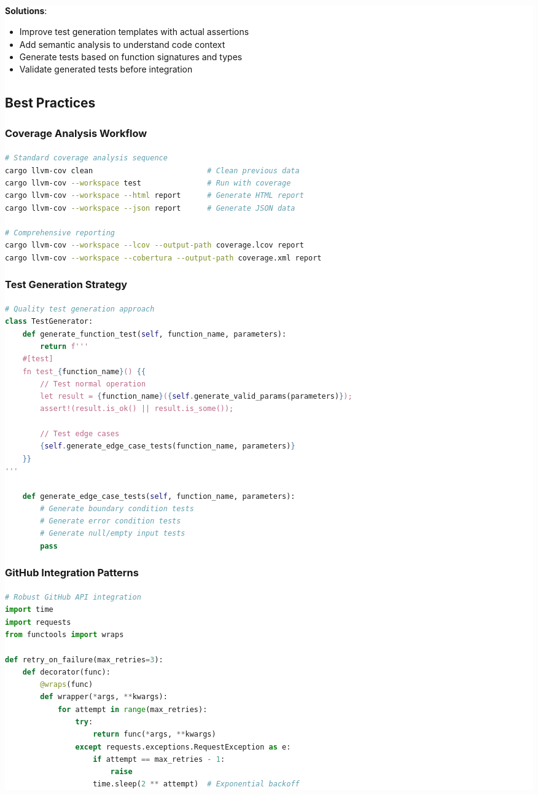 **Solutions**:
- Improve test generation templates with actual assertions
- Add semantic analysis to understand code context
- Generate tests based on function signatures and types
- Validate generated tests before integration

## Best Practices

### Coverage Analysis Workflow
```bash
# Standard coverage analysis sequence
cargo llvm-cov clean                          # Clean previous data
cargo llvm-cov --workspace test               # Run with coverage
cargo llvm-cov --workspace --html report      # Generate HTML report
cargo llvm-cov --workspace --json report      # Generate JSON data

# Comprehensive reporting
cargo llvm-cov --workspace --lcov --output-path coverage.lcov report
cargo llvm-cov --workspace --cobertura --output-path coverage.xml report
```

### Test Generation Strategy
```python
# Quality test generation approach
class TestGenerator:
    def generate_function_test(self, function_name, parameters):
        return f'''
    #[test]
    fn test_{function_name}() {{
        // Test normal operation
        let result = {function_name}({self.generate_valid_params(parameters)});
        assert!(result.is_ok() || result.is_some());
        
        // Test edge cases
        {self.generate_edge_case_tests(function_name, parameters)}
    }}
'''
    
    def generate_edge_case_tests(self, function_name, parameters):
        # Generate boundary condition tests
        # Generate error condition tests
        # Generate null/empty input tests
        pass
```

### GitHub Integration Patterns
```python
# Robust GitHub API integration
import time
import requests
from functools import wraps

def retry_on_failure(max_retries=3):
    def decorator(func):
        @wraps(func)
        def wrapper(*args, **kwargs):
            for attempt in range(max_retries):
                try:
                    return func(*args, **kwargs)
                except requests.exceptions.RequestException as e:
                    if attempt == max_retries - 1:
                        raise
                    time.sleep(2 ** attempt)  # Exponential backoff
```